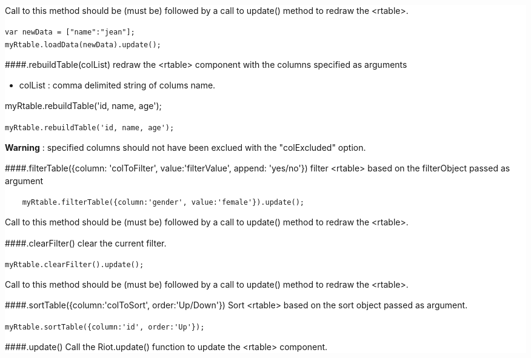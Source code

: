 Call to this method should be (must be) followed by a call to update() method to redraw the &lt;rtable>.

    var newData = ["name":"jean"];
    myRtable.loadData(newData).update();

####.rebuildTable(colList)
redraw the &lt;rtable> component with the columns specified as arguments

- colList : comma delimited string of colums name.

myRtable.rebuildTable('id, name, age');

    myRtable.rebuildTable('id, name, age');


**Warning** : specified columns should not have been exclued with the "colExcluded" option.

####.filterTable({column: 'colToFilter', value:'filterValue', append: 'yes/no'})
filter &lt;rtable> based on the filterObject passed as argument

        myRtable.filterTable({column:'gender', value:'female'}).update();
        
Call to this method should be (must be) followed by a call to update() method to redraw the &lt;rtable>.

####.clearFilter()
clear the current filter.

	myRtable.clearFilter().update();
  
Call to this method should be (must be) followed by a call to update() method to redraw the &lt;rtable>.

####.sortTable({column:'colToSort', order:'Up/Down'})
Sort &lt;rtable> based on the sort object passed as argument.

    myRtable.sortTable({column:'id', order:'Up'});

####.update()
Call the Riot.update() function to update the &lt;rtable> component.
 
